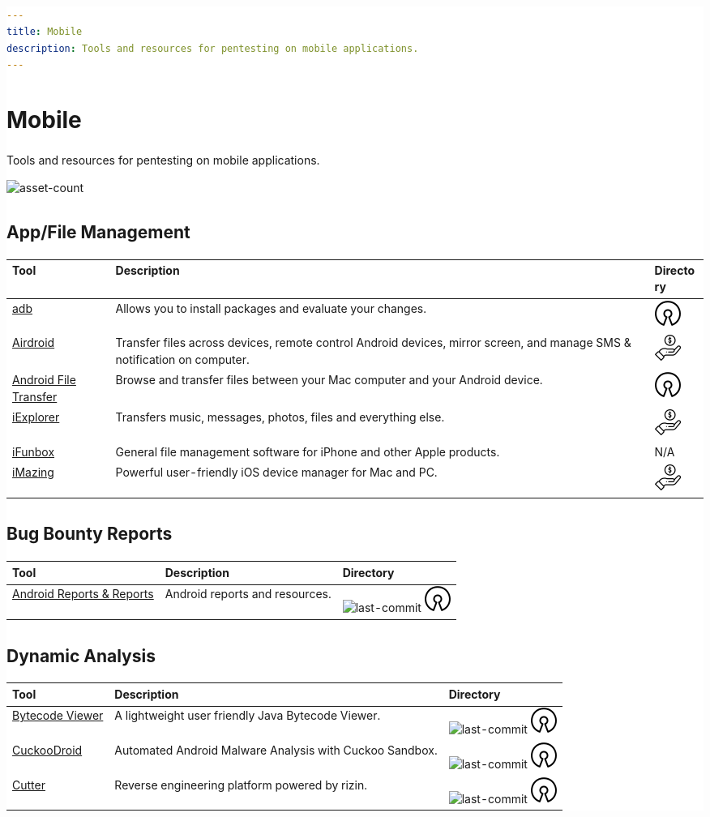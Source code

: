 ```yaml
---
title: Mobile
description: Tools and resources for pentesting on mobile applications.
---
```


# Mobile

Tools and resources for pentesting on mobile applications.

![asset-count](https://img.shields.io/badge/Tools%20%26%20Resources%20Available-120-A65F5F?style=for-the-badge)

## App/File Management

| Tool | Description | Directory |
| :--- | :--- | :--- |
| [adb](https://source.android.com/setup/build/adb) | Allows you to install packages and evaluate your changes. | ![opensource](../../assets/img/icons/open-source.png) |
| [Airdroid](https://www.airdroid.com/en/pricing/airdroid-personal/) | Transfer files across devices, remote control Android devices, mirror screen, and manage SMS & notification on computer. | ![freemium-service](../../assets/img/icons/freemium.png) |
| [Android File Transfer](https://www.android.com/filetransfer/) | Browse and transfer files between your Mac computer and your Android device. | ![opensource](../../assets/img/icons/open-source.png) |
| [iExplorer](https://macroplant.com/iexplorer) | Transfers music, messages, photos, files and everything else. | ![freemium-service](../../assets/img/icons/freemium.png) |
| [iFunbox](https://www.i-funbox.com/en/index.html) | General file management software for iPhone and other Apple products. | N/A |
| [iMazing](https://imazing.com/) | Powerful user-friendly iOS device manager for Mac and PC. | ![freemium-service](../../assets/img/icons/freemium.png) |

## Bug Bounty Reports

| Tool | Description | Directory |
| :--- | :--- | :--- |
| [Android Reports & Reports](https://github.com/B3nac/Android-Reports-and-Resources) | Android reports and resources. | ![last-commit](https://img.shields.io/github/last-commit/B3nac/Android-Reports-and-Resources?color=a65f5f&style=flat-square) ![opensource](../../assets/img/icons/open-source.png) |

## Dynamic Analysis

| Tool | Description | Directory |
| :--- | :--- | :--- |
| [Bytecode Viewer](https://github.com/konloch/bytecode-viewer) | A lightweight user friendly Java Bytecode Viewer. | ![last-commit](https://img.shields.io/github/last-commit/konloch/bytecode-viewer?color=a65f5f&style=flat-square) ![opensource](../../assets/img/icons/open-source.png) |
| [CuckooDroid](https://github.com/idanr1986/cuckoo-droid) | Automated Android Malware Analysis with Cuckoo Sandbox. | ![last-commit](https://img.shields.io/github/last-commit/idanr1986/cuckoo-droid?color=a65f5f&style=flat-square) ![opensource](../../assets/img/icons/open-source.png) |
| [Cutter](https://github.com/rizinorg/cutter) | Reverse engineering platform powered by rizin. | ![last-commit](https://img.shields.io/github/last-commit/rizinorg/cutter?color=a65f5f&style=flat-square) ![opensource](../../assets/img/icons/open-source.png) |